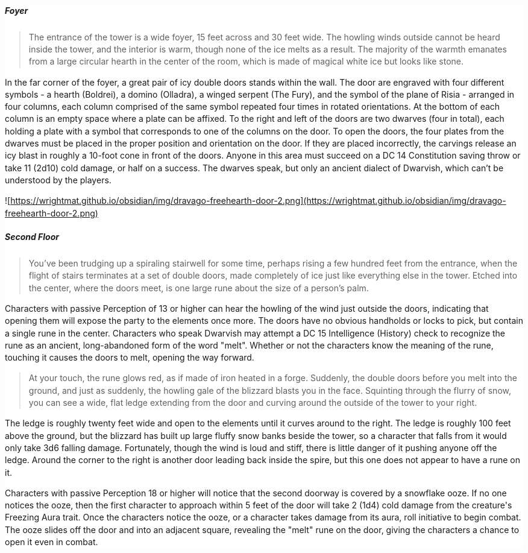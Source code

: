 ##### Foyer

>The entrance of the tower is a wide foyer, 15 feet across and 30 feet wide. The howling winds outside cannot be heard inside the tower, and the interior is warm, though none of the ice melts as a result. The majority of the warmth emanates from a large circular hearth in the center of the room, which is made of magical white ice but looks like stone.

In the far corner of the foyer, a great pair of icy double doors stands within the wall. The door are engraved with four different symbols - a hearth (Boldrei), a domino (Olladra), a winged serpent (The Fury), and the symbol of the plane of Risia - arranged in four columns, each column comprised of the same symbol repeated four times in rotated orientations. At the bottom of each column is an empty space where a plate can be affixed. To the right and left of the doors are two dwarves (four in total), each holding a plate with a symbol that corresponds to one of the columns on the door. To open the doors, the four plates from the dwarves must be placed in the proper position and orientation on the door. If they are placed incorrectly, the carvings release an icy blast in roughly a 10-foot cone in front of the doors. Anyone in this area must succeed on a DC 14 Constitution saving throw or take 11 (2d10) cold damage, or half on a success. The dwarves speak, but only an ancient dialect of Dwarvish, which can’t be understood by the players.

![https://wrightmat.github.io/obsidian/img/dravago-freehearth-door-2.png](https://wrightmat.github.io/obsidian/img/dravago-freehearth-door-2.png)

##### Second Floor

> You’ve been trudging up a spiraling stairwell for some time, perhaps rising a few hundred feet from the entrance, when the flight of stairs terminates at a set of double doors, made completely of ice just like everything else in the tower. Etched into the center, where the doors meet, is one large rune about the size of a person’s palm.

Characters with passive Perception of 13 or higher can hear the howling of the wind just outside the doors, indicating that opening them will expose the party to the elements once more. The doors have no obvious handholds or locks to pick, but contain a single rune in the center. Characters who speak Dwarvish may attempt a DC 15 Intelligence (History) check to recognize the rune as an ancient, long-abandoned form of the word "melt". Whether or not the characters know the meaning of the rune, touching it causes the doors to melt, opening the way forward.

> At your touch, the rune glows red, as if made of iron heated in a forge. Suddenly, the double doors before you melt into the ground, and just as suddenly, the howling gale of the blizzard blasts you in the face. Squinting through the flurry of snow, you can see a wide, flat ledge extending from the door and curving around the outside of the tower to your right.

The ledge is roughly twenty feet wide and open to the elements until it curves around to the right. The ledge is roughly 100 feet above the ground, but the blizzard has built up large fluffy snow banks beside the tower, so a character that falls from it would only take 3d6 falling damage. Fortunately, though the wind is loud and stiff, there is little danger of it pushing anyone off the ledge. Around the corner to the right is another door leading back inside the spire, but this one does not appear to have a rune on it.

Characters with passive Perception 18 or higher will notice that the second doorway is covered by a snowflake ooze. If no one notices the ooze, then the first character to approach within 5 feet of the door will take 2 (1d4) cold damage from the creature's Freezing Aura trait. Once the characters notice the ooze, or a character takes damage from its aura, roll initiative to begin combat. The ooze slides off the door and into an adjacent square, revealing the "melt" rune on the door, giving the characters a chance to open it even in combat.
